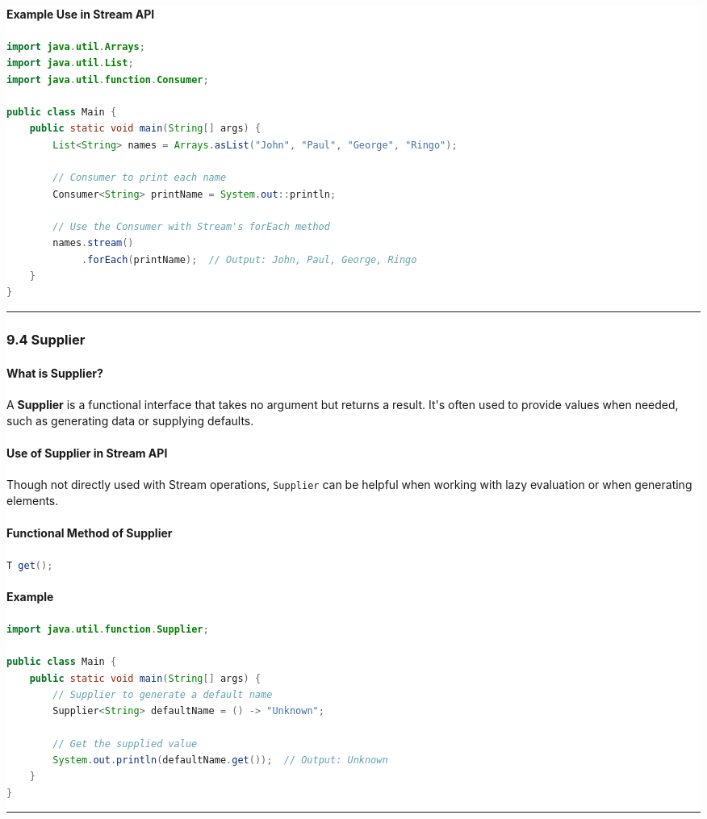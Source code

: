#### **Example Use in Stream API**
```java
import java.util.Arrays;
import java.util.List;
import java.util.function.Consumer;

public class Main {
    public static void main(String[] args) {
        List<String> names = Arrays.asList("John", "Paul", "George", "Ringo");

        // Consumer to print each name
        Consumer<String> printName = System.out::println;

        // Use the Consumer with Stream's forEach method
        names.stream()
             .forEach(printName);  // Output: John, Paul, George, Ringo
    }
}
```

---

### **9.4 Supplier**

#### **What is Supplier?**

A **Supplier** is a functional interface that takes no argument but returns a result. It's often used to provide values when needed, such as generating data or supplying defaults.

#### **Use of Supplier in Stream API**
Though not directly used with Stream operations, `Supplier` can be helpful when working with lazy evaluation or when generating elements.

#### **Functional Method of Supplier**
```java
T get();
```

#### **Example**
```java
import java.util.function.Supplier;

public class Main {
    public static void main(String[] args) {
        // Supplier to generate a default name
        Supplier<String> defaultName = () -> "Unknown";

        // Get the supplied value
        System.out.println(defaultName.get());  // Output: Unknown
    }
}
```

---